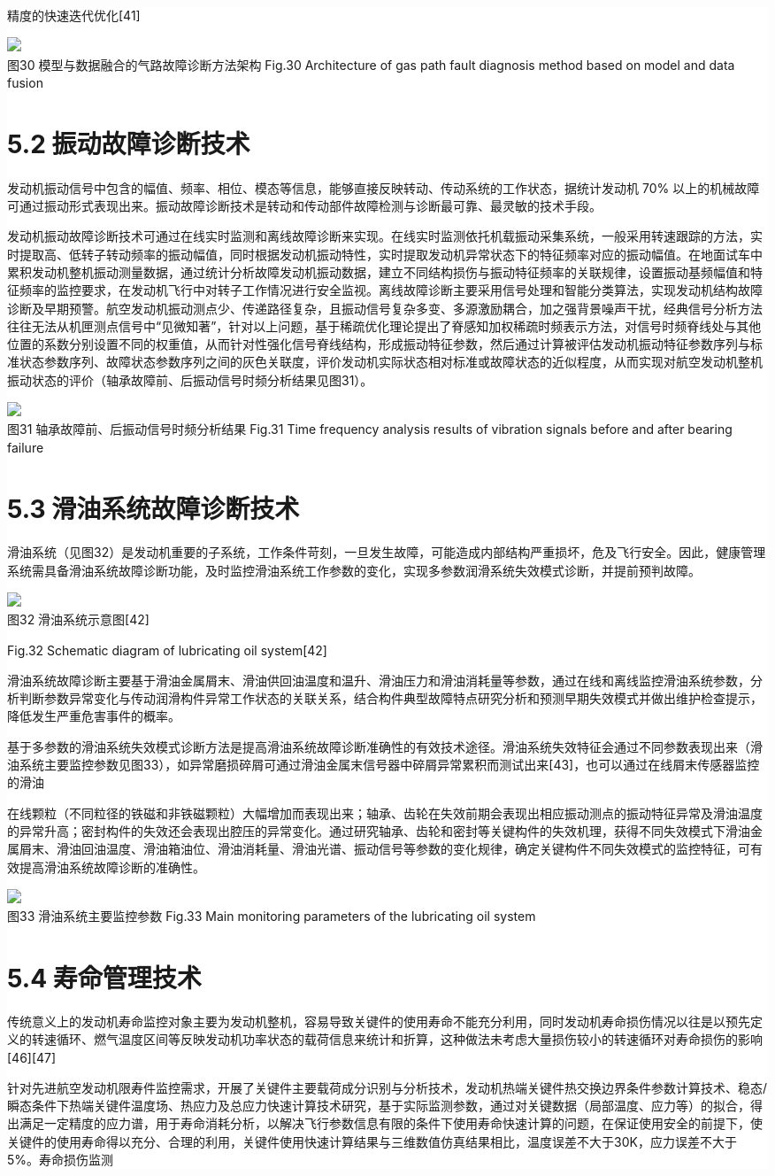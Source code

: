 精度的快速迭代优化[41]

![](https://cdn-mineru.openxlab.org.cn/result/2025-09-13/a1d96668-45ca-4d9e-854b-9558214e134d/e452a838b0901b79c5a359f4aeb7add87bae31215944824364d9d9426eee3738.jpg)  
图30 模型与数据融合的气路故障诊断方法架构 Fig.30 Architecture of gas path fault diagnosis method based on model and data fusion

# 5.2 振动故障诊断技术

发动机振动信号中包含的幅值、频率、相位、模态等信息，能够直接反映转动、传动系统的工作状态，据统计发动机  $70\%$  以上的机械故障可通过振动形式表现出来。振动故障诊断技术是转动和传动部件故障检测与诊断最可靠、最灵敏的技术手段。

发动机振动故障诊断技术可通过在线实时监测和离线故障诊断来实现。在线实时监测依托机载振动采集系统，一般采用转速跟踪的方法，实时提取高、低转子转动频率的振动幅值，同时根据发动机振动特性，实时提取发动机异常状态下的特征频率对应的振动幅值。在地面试车中累积发动机整机振动测量数据，通过统计分析故障发动机振动数据，建立不同结构损伤与振动特征频率的关联规律，设置振动基频幅值和特征频率的监控要求，在发动机飞行中对转子工作情况进行安全监视。离线故障诊断主要采用信号处理和智能分类算法，实现发动机结构故障诊断及早期预警。航空发动机振动测点少、传递路径复杂，且振动信号复杂多变、多源激励耦合，加之强背景噪声干扰，经典信号分析方法往往无法从机匣测点信号中“见微知著”，针对以上问题，基于稀疏优化理论提出了脊感知加权稀疏时频表示方法，对信号时频脊线处与其他位置的系数分别设置不同的权重值，从而针对性强化信号脊线结构，形成振动特征参数，然后通过计算被评估发动机振动特征参数序列与标准状态参数序列、故障状态参数序列之间的灰色关联度，评价发动机实际状态相对标准或故障状态的近似程度，从而实现对航空发动机整机振动状态的评价（轴承故障前、后振动信号时频分析结果见图31）。

![](https://cdn-mineru.openxlab.org.cn/result/2025-09-13/a1d96668-45ca-4d9e-854b-9558214e134d/94c8e3dc43ecf84809ce01981e1ad987910d98d6baf65234bdbd2f6d207b126e.jpg)  
图31 轴承故障前、后振动信号时频分析结果 Fig.31 Time frequency analysis results of vibration signals before and after bearing failure

# 5.3 滑油系统故障诊断技术

滑油系统（见图32）是发动机重要的子系统，工作条件苛刻，一旦发生故障，可能造成内部结构严重损坏，危及飞行安全。因此，健康管理系统需具备滑油系统故障诊断功能，及时监控滑油系统工作参数的变化，实现多参数润滑系统失效模式诊断，并提前预判故障。

![](https://cdn-mineru.openxlab.org.cn/result/2025-09-13/a1d96668-45ca-4d9e-854b-9558214e134d/3d19cdc033b3339768c3e2fd4b32dcddf08ff6385a0237759bcd0c09dd20cfbd.jpg)  
图32 滑油系统示意图[42]

Fig.32 Schematic diagram of lubricating oil system[42]

滑油系统故障诊断主要基于滑油金属屑末、滑油供回油温度和温升、滑油压力和滑油消耗量等参数，通过在线和离线监控滑油系统参数，分析判断参数异常变化与传动润滑构件异常工作状态的关联关系，结合构件典型故障特点研究分析和预测早期失效模式并做出维护检查提示，降低发生严重危害事件的概率。

基于多参数的滑油系统失效模式诊断方法是提高滑油系统故障诊断准确性的有效技术途径。滑油系统失效特征会通过不同参数表现出来（滑油系统主要监控参数见图33），如异常磨损碎屑可通过滑油金属末信号器中碎屑异常累积而测试出来[43]，也可以通过在线屑末传感器监控的滑油

在线颗粒（不同粒径的铁磁和非铁磁颗粒）大幅增加而表现出来；轴承、齿轮在失效前期会表现出相应振动测点的振动特征异常及滑油温度的异常升高；密封构件的失效还会表现出腔压的异常变化。通过研究轴承、齿轮和密封等关键构件的失效机理，获得不同失效模式下滑油金属屑末、滑油回油温度、滑油箱油位、滑油消耗量、滑油光谱、振动信号等参数的变化规律，确定关键构件不同失效模式的监控特征，可有效提高滑油系统故障诊断的准确性。

![](https://cdn-mineru.openxlab.org.cn/result/2025-09-13/a1d96668-45ca-4d9e-854b-9558214e134d/ee6c95168a8f107a4c47df4332dee185b110d08b54ee14a0b74b0a35ae4a7489.jpg)  
图33 滑油系统主要监控参数 Fig.33 Main monitoring parameters of the lubricating oil system

# 5.4 寿命管理技术

传统意义上的发动机寿命监控对象主要为发动机整机，容易导致关键件的使用寿命不能充分利用，同时发动机寿命损伤情况以往是以预先定义的转速循环、燃气温度区间等反映发动机功率状态的载荷信息来统计和折算，这种做法未考虑大量损伤较小的转速循环对寿命损伤的影响[46][47]

针对先进航空发动机限寿件监控需求，开展了关键件主要载荷成分识别与分析技术，发动机热端关键件热交换边界条件参数计算技术、稳态/瞬态条件下热端关键件温度场、热应力及总应力快速计算技术研究，基于实际监测参数，通过对关键数据（局部温度、应力等）的拟合，得出满足一定精度的应力谱，用于寿命消耗分析，以解决飞行参数信息有限的条件下使用寿命快速计算的问题，在保证使用安全的前提下，使关键件的使用寿命得以充分、合理的利用，关键件使用快速计算结果与三维数值仿真结果相比，温度误差不大于30K，应力误差不大于5%。寿命损伤监测
